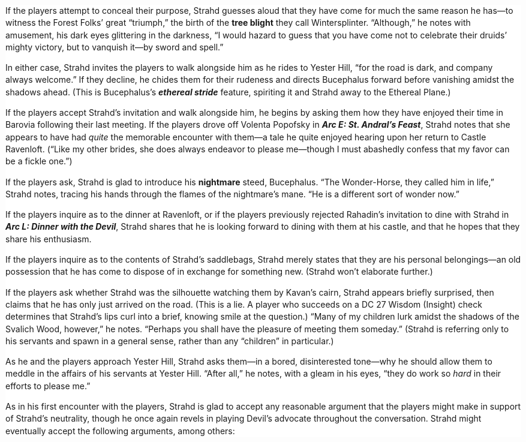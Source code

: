   

If the players attempt to conceal their purpose, Strahd guesses aloud that they have come for much the same reason he has—to witness the Forest Folks’ great “triumph,” the birth of the **tree blight** they call Wintersplinter. “Although,” he notes with amusement, his dark eyes glittering in the darkness, “I would hazard to guess that you have come not to celebrate their druids’ mighty victory, but to vanquish it—by sword and spell.”

  

In either case, Strahd invites the players to walk alongside him as he rides to Yester Hill, “for the road is dark, and company always welcome.” If they decline, he chides them for their rudeness and directs Bucephalus forward before vanishing amidst the shadows ahead. (This is Bucephalus’s ***ethereal stride*** feature, spiriting it and Strahd away to the Ethereal Plane.)

  

If the players accept Strahd’s invitation and walk alongside him, he begins by asking them how they have enjoyed their time in Barovia following their last meeting. If the players drove off Volenta Popofsky in ***Arc E: St. Andral’s Feast***, Strahd notes that she appears to have had *quite* the memorable encounter with them—a tale he quite enjoyed hearing upon her return to Castle Ravenloft. (“Like my other brides, she does always endeavor to please me—though I must abashedly confess that my favor can be a fickle one.”)

  

If the players ask, Strahd is glad to introduce his **nightmare** steed, Bucephalus. “The Wonder-Horse, they called him in life,” Strahd notes, tracing his hands through the flames of the nightmare’s mane. “He is a different sort of wonder now.”

  

If the players inquire as to the dinner at Ravenloft, or if the players previously rejected Rahadin’s invitation to dine with Strahd in ***Arc L: Dinner with the Devil***, Strahd shares that he is looking forward to dining with them at his castle, and that he hopes that they share his enthusiasm.

  

If the players inquire as to the contents of Strahd’s saddlebags, Strahd merely states that they are his personal belongings—an old possession that he has come to dispose of in exchange for something new. (Strahd won’t elaborate further.)

  

If the players ask whether Strahd was the silhouette watching them by Kavan’s cairn, Strahd appears briefly surprised, then claims that he has only just arrived on the road. (This is a lie. A player who succeeds on a DC 27 Wisdom (Insight) check determines that Strahd’s lips curl into a brief, knowing smile at the question.) “Many of my children lurk amidst the shadows of the Svalich Wood, however,” he notes. “Perhaps you shall have the pleasure of meeting them someday.” (Strahd is referring only to his servants and spawn in a general sense, rather than any “children” in particular.)

  

As he and the players approach Yester Hill, Strahd asks them—in a bored, disinterested tone—why he should allow them to meddle in the affairs of his servants at Yester Hill. “After all,” he notes, with a gleam in his eyes, “they do work so *hard* in their efforts to please me.”

  

As in his first encounter with the players, Strahd is glad to accept any reasonable argument that the players might make in support of Strahd’s neutrality, though he once again revels in playing Devil’s advocate throughout the conversation. Strahd might eventually accept the following arguments, among others:

